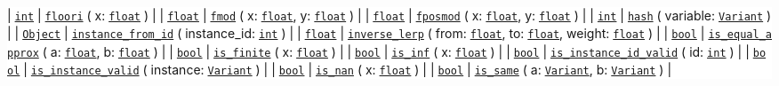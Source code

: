 | [`int`](class_int.md)                           | [`floori`](class_@globalscopemd#class_@globalscope_method_floori) ( x: [`float`](class_float.md) )                                                                                                                                                                                                                                                                                               |
| [`float`](class_float.md)                       | [`fmod`](class_@globalscopemd#class_@globalscope_method_fmod) ( x: [`float`](class_float.md), y: [`float`](class_float.md) )                                                                                                                                                                                                                                                                     |
| [`float`](class_float.md)                       | [`fposmod`](class_@globalscopemd#class_@globalscope_method_fposmod) ( x: [`float`](class_float.md), y: [`float`](class_float.md) )                                                                                                                                                                                                                                                               |
| [`int`](class_int.md)                           | [`hash`](class_@globalscopemd#class_@globalscope_method_hash) ( variable: [`Variant`](class_variant.md) )                                                                                                                                                                                                                                                                                        |
| [`Object`](class_object.md)                     | [`instance_from_id`](class_@globalscopemd#class_@globalscope_method_instance_from_id) ( instance_id: [`int`](class_int.md) )                                                                                                                                                                                                                                                                     |
| [`float`](class_float.md)                       | [`inverse_lerp`](class_@globalscopemd#class_@globalscope_method_inverse_lerp) ( from: [`float`](class_float.md), to: [`float`](class_float.md), weight: [`float`](class_float.md) )                                                                                                                                                                                                              |
| [`bool`](class_bool.md)                         | [`is_equal_approx`](class_@globalscopemd#class_@globalscope_method_is_equal_approx) ( a: [`float`](class_float.md), b: [`float`](class_float.md) )                                                                                                                                                                                                                                               |
| [`bool`](class_bool.md)                         | [`is_finite`](class_@globalscopemd#class_@globalscope_method_is_finite) ( x: [`float`](class_float.md) )                                                                                                                                                                                                                                                                                         |
| [`bool`](class_bool.md)                         | [`is_inf`](class_@globalscopemd#class_@globalscope_method_is_inf) ( x: [`float`](class_float.md) )                                                                                                                                                                                                                                                                                               |
| [`bool`](class_bool.md)                         | [`is_instance_id_valid`](class_@globalscopemd#class_@globalscope_method_is_instance_id_valid) ( id: [`int`](class_int.md) )                                                                                                                                                                                                                                                                      |
| [`bool`](class_bool.md)                         | [`is_instance_valid`](class_@globalscopemd#class_@globalscope_method_is_instance_valid) ( instance: [`Variant`](class_variant.md) )                                                                                                                                                                                                                                                              |
| [`bool`](class_bool.md)                         | [`is_nan`](class_@globalscopemd#class_@globalscope_method_is_nan) ( x: [`float`](class_float.md) )                                                                                                                                                                                                                                                                                               |
| [`bool`](class_bool.md)                         | [`is_same`](class_@globalscopemd#class_@globalscope_method_is_same) ( a: [`Variant`](class_variant.md), b: [`Variant`](class_variant.md) )                                                                                                                                                                                                                                                       |